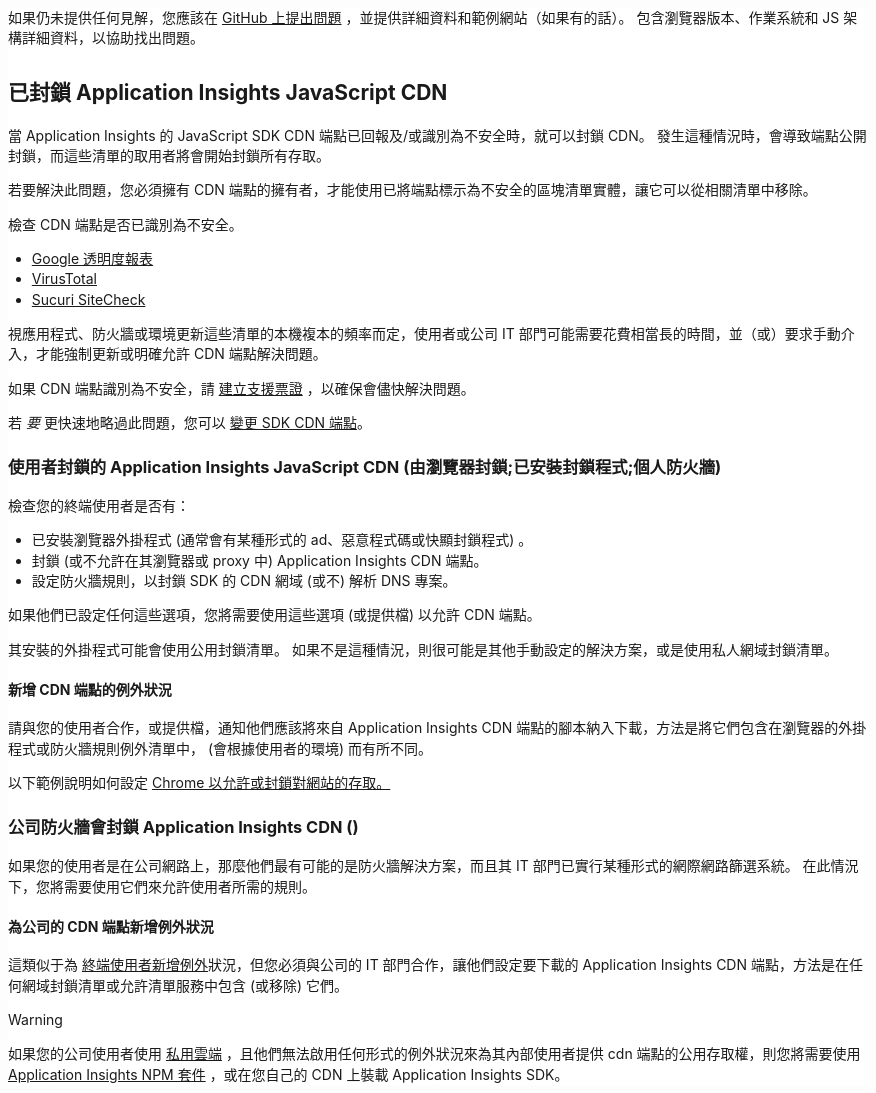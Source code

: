 如果仍未提供任何見解，您應該在 [GitHub 上提出問題](https://github.com/Microsoft/ApplicationInsights-JS/issues) ，並提供詳細資料和範例網站（如果有的話）。 包含瀏覽器版本、作業系統和 JS 架構詳細資料，以協助找出問題。

## <a name="the-application-insights-javascript-cdn-has-been-blocked"></a>已封鎖 Application Insights JavaScript CDN

當 Application Insights 的 JavaScript SDK CDN 端點已回報及/或識別為不安全時，就可以封鎖 CDN。 發生這種情況時，會導致端點公開封鎖，而這些清單的取用者將會開始封鎖所有存取。

若要解決此問題，您必須擁有 CDN 端點的擁有者，才能使用已將端點標示為不安全的區塊清單實體，讓它可以從相關清單中移除。

檢查 CDN 端點是否已識別為不安全。
- [Google 透明度報表](https://transparencyreport.google.com/safe-browsing/search)
- [VirusTotal](https://www.virustotal.com/gui/home/url)
- [Sucuri SiteCheck](https://sitecheck.sucuri.net/)

視應用程式、防火牆或環境更新這些清單的本機複本的頻率而定，使用者或公司 IT 部門可能需要花費相當長的時間，並（或）要求手動介入，才能強制更新或明確允許 CDN 端點解決問題。

如果 CDN 端點識別為不安全，請 [建立支援票證](https://azure.microsoft.com/support/create-ticket/) ，以確保會儘快解決問題。

若 *要* 更快速地略過此問題，您可以 [變更 SDK CDN 端點](#change-the-cdn-endpoint)。

### <a name="application-insights-javascript-cdn-is-blocked-by-end-user---blocked-by-browser-installed-blocker-personal-firewall"></a>使用者封鎖的 Application Insights JavaScript CDN (由瀏覽器封鎖;已安裝封鎖程式;個人防火牆) 

檢查您的終端使用者是否有：

- 已安裝瀏覽器外掛程式 (通常會有某種形式的 ad、惡意程式碼或快顯封鎖程式) 。
- 封鎖 (或不允許在其瀏覽器或 proxy 中) Application Insights CDN 端點。
- 設定防火牆規則，以封鎖 SDK 的 CDN 網域 (或不) 解析 DNS 專案。

如果他們已設定任何這些選項，您將需要使用這些選項 (或提供檔) 以允許 CDN 端點。

其安裝的外掛程式可能會使用公用封鎖清單。 如果不是這種情況，則很可能是其他手動設定的解決方案，或是使用私人網域封鎖清單。

#### <a name="add-exceptions-for-cdn-endpoints"></a>新增 CDN 端點的例外狀況

請與您的使用者合作，或提供檔，通知他們應該將來自 Application Insights CDN 端點的腳本納入下載，方法是將它們包含在瀏覽器的外掛程式或防火牆規則例外清單中， (會根據使用者的環境) 而有所不同。

以下範例說明如何設定 [Chrome 以允許或封鎖對網站的存取。](https://support.google.com/chrome/a/answer/7532419?hl=en)

### <a name="application-insights-cdn-is-blocked-by-corporate-firewall"></a>公司防火牆會封鎖 Application Insights CDN () 

如果您的使用者是在公司網路上，那麼他們最有可能的是防火牆解決方案，而且其 IT 部門已實行某種形式的網際網路篩選系統。 在此情況下，您將需要使用它們來允許使用者所需的規則。

#### <a name="add-exceptions-for-cdn-endpoints-for-corporations"></a>為公司的 CDN 端點新增例外狀況

  這類似于為 [終端使用者新增例外](#add-exceptions-for-cdn-endpoints)狀況，但您必須與公司的 IT 部門合作，讓他們設定要下載的 Application Insights CDN 端點，方法是在任何網域封鎖清單或允許清單服務中包含 (或移除) 它們。

  > [!WARNING]
  > 如果您的公司使用者使用 [私用雲端](https://azure.microsoft.com/overview/what-is-a-private-cloud/) ，且他們無法啟用任何形式的例外狀況來為其內部使用者提供 cdn 端點的公用存取權，則您將需要使用 [Application Insights NPM 套件](https://www.npmjs.com/package/applicationinsights) ，或在您自己的 CDN 上裝載 Application Insights SDK。  
